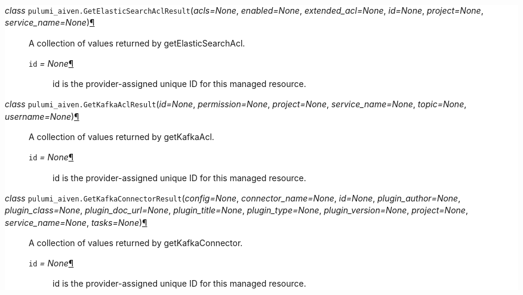 </dd></dl>

<dl class="class">
<dt id="pulumi_aiven.GetElasticSearchAclResult">
<em class="property">class </em><code class="sig-prename descclassname">pulumi_aiven.</code><code class="sig-name descname">GetElasticSearchAclResult</code><span class="sig-paren">(</span><em class="sig-param">acls=None</em>, <em class="sig-param">enabled=None</em>, <em class="sig-param">extended_acl=None</em>, <em class="sig-param">id=None</em>, <em class="sig-param">project=None</em>, <em class="sig-param">service_name=None</em><span class="sig-paren">)</span><a class="headerlink" href="#pulumi_aiven.GetElasticSearchAclResult" title="Permalink to this definition">¶</a></dt>
<dd><p>A collection of values returned by getElasticSearchAcl.</p>
<dl class="attribute">
<dt id="pulumi_aiven.GetElasticSearchAclResult.id">
<code class="sig-name descname">id</code><em class="property"> = None</em><a class="headerlink" href="#pulumi_aiven.GetElasticSearchAclResult.id" title="Permalink to this definition">¶</a></dt>
<dd><p>id is the provider-assigned unique ID for this managed resource.</p>
</dd></dl>

</dd></dl>

<dl class="class">
<dt id="pulumi_aiven.GetKafkaAclResult">
<em class="property">class </em><code class="sig-prename descclassname">pulumi_aiven.</code><code class="sig-name descname">GetKafkaAclResult</code><span class="sig-paren">(</span><em class="sig-param">id=None</em>, <em class="sig-param">permission=None</em>, <em class="sig-param">project=None</em>, <em class="sig-param">service_name=None</em>, <em class="sig-param">topic=None</em>, <em class="sig-param">username=None</em><span class="sig-paren">)</span><a class="headerlink" href="#pulumi_aiven.GetKafkaAclResult" title="Permalink to this definition">¶</a></dt>
<dd><p>A collection of values returned by getKafkaAcl.</p>
<dl class="attribute">
<dt id="pulumi_aiven.GetKafkaAclResult.id">
<code class="sig-name descname">id</code><em class="property"> = None</em><a class="headerlink" href="#pulumi_aiven.GetKafkaAclResult.id" title="Permalink to this definition">¶</a></dt>
<dd><p>id is the provider-assigned unique ID for this managed resource.</p>
</dd></dl>

</dd></dl>

<dl class="class">
<dt id="pulumi_aiven.GetKafkaConnectorResult">
<em class="property">class </em><code class="sig-prename descclassname">pulumi_aiven.</code><code class="sig-name descname">GetKafkaConnectorResult</code><span class="sig-paren">(</span><em class="sig-param">config=None</em>, <em class="sig-param">connector_name=None</em>, <em class="sig-param">id=None</em>, <em class="sig-param">plugin_author=None</em>, <em class="sig-param">plugin_class=None</em>, <em class="sig-param">plugin_doc_url=None</em>, <em class="sig-param">plugin_title=None</em>, <em class="sig-param">plugin_type=None</em>, <em class="sig-param">plugin_version=None</em>, <em class="sig-param">project=None</em>, <em class="sig-param">service_name=None</em>, <em class="sig-param">tasks=None</em><span class="sig-paren">)</span><a class="headerlink" href="#pulumi_aiven.GetKafkaConnectorResult" title="Permalink to this definition">¶</a></dt>
<dd><p>A collection of values returned by getKafkaConnector.</p>
<dl class="attribute">
<dt id="pulumi_aiven.GetKafkaConnectorResult.id">
<code class="sig-name descname">id</code><em class="property"> = None</em><a class="headerlink" href="#pulumi_aiven.GetKafkaConnectorResult.id" title="Permalink to this definition">¶</a></dt>
<dd><p>id is the provider-assigned unique ID for this managed resource.</p>
</dd></dl>
